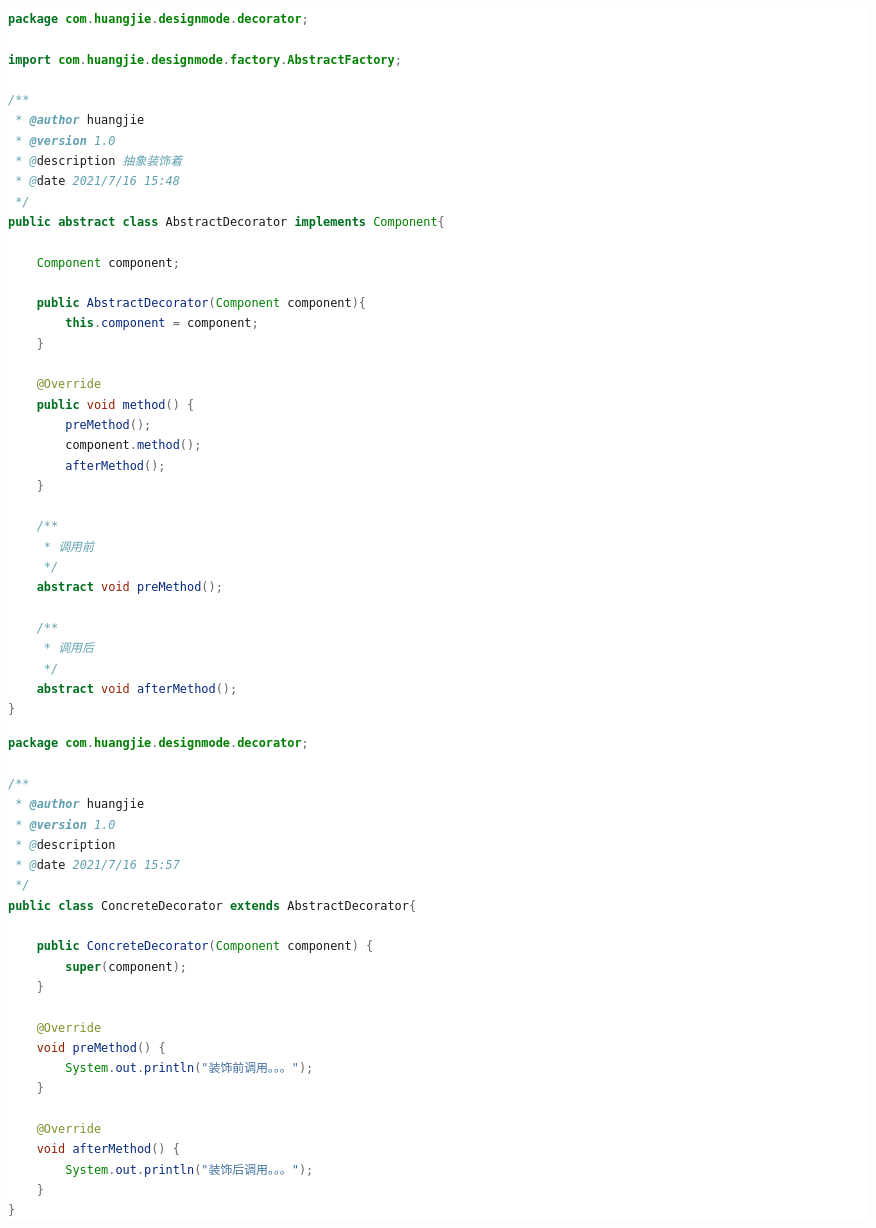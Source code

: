 ```java
package com.huangjie.designmode.decorator;

import com.huangjie.designmode.factory.AbstractFactory;

/**
 * @author huangjie
 * @version 1.0
 * @description 抽象装饰着
 * @date 2021/7/16 15:48
 */
public abstract class AbstractDecorator implements Component{

    Component component;

    public AbstractDecorator(Component component){
        this.component = component;
    }

    @Override
    public void method() {
        preMethod();
        component.method();
        afterMethod();
    }

    /**
     * 调用前
     */
    abstract void preMethod();

    /**
     * 调用后
     */
    abstract void afterMethod();
}

```

```java
package com.huangjie.designmode.decorator;

/**
 * @author huangjie
 * @version 1.0
 * @description
 * @date 2021/7/16 15:57
 */
public class ConcreteDecorator extends AbstractDecorator{

    public ConcreteDecorator(Component component) {
        super(component);
    }

    @Override
    void preMethod() {
        System.out.println("装饰前调用。。。");
    }

    @Override
    void afterMethod() {
        System.out.println("装饰后调用。。。");
    }
}

```